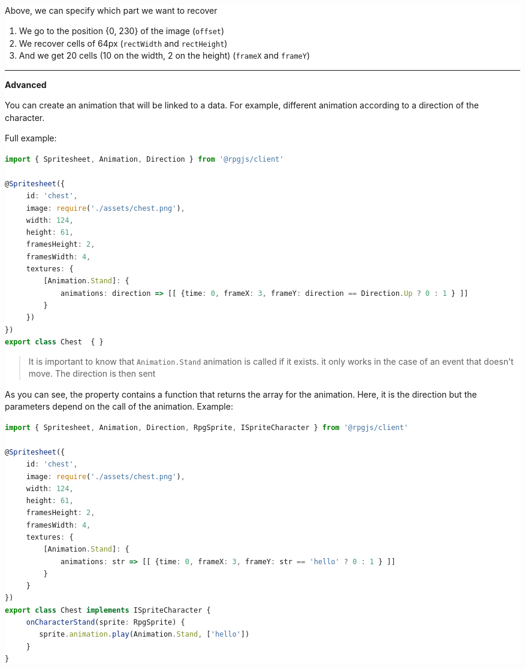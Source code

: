 Above, we can specify which part we want to recover

1. We go to the position {0, 230} of the image (`offset`)
2. We recover cells of 64px (`rectWidth` and `rectHeight`)
3. And we get 20 cells (10 on the width, 2 on the height) (`frameX` and `frameY`)

--- 

**Advanced**

You can create an animation that will be linked to a data. For example, different animation according to a direction of the character.

Full example: 

```ts
import { Spritesheet, Animation, Direction } from '@rpgjs/client'

@Spritesheet({
     id: 'chest',
     image: require('./assets/chest.png'),
     width: 124,
     height: 61,
     framesHeight: 2,
     framesWidth: 4,
     textures: {
         [Animation.Stand]: {
             animations: direction => [[ {time: 0, frameX: 3, frameY: direction == Direction.Up ? 0 : 1 } ]]
         }
     })
})
export class Chest  { }
```

> It is important to know that `Animation.Stand` animation is called if it exists. it only works in the case of an event that doesn't move. The direction is then sent

As you can see, the property contains a function that returns the array for the animation. Here, it is the direction but the parameters depend on the call of the animation. Example: 

```ts
import { Spritesheet, Animation, Direction, RpgSprite, ISpriteCharacter } from '@rpgjs/client'

@Spritesheet({
     id: 'chest',
     image: require('./assets/chest.png'),
     width: 124,
     height: 61,
     framesHeight: 2,
     framesWidth: 4,
     textures: {
         [Animation.Stand]: {
             animations: str => [[ {time: 0, frameX: 3, frameY: str == 'hello' ? 0 : 1 } ]]
         }
     }
})
export class Chest implements ISpriteCharacter { 
     onCharacterStand(sprite: RpgSprite) {
        sprite.animation.play(Animation.Stand, ['hello'])
     }
}
```
